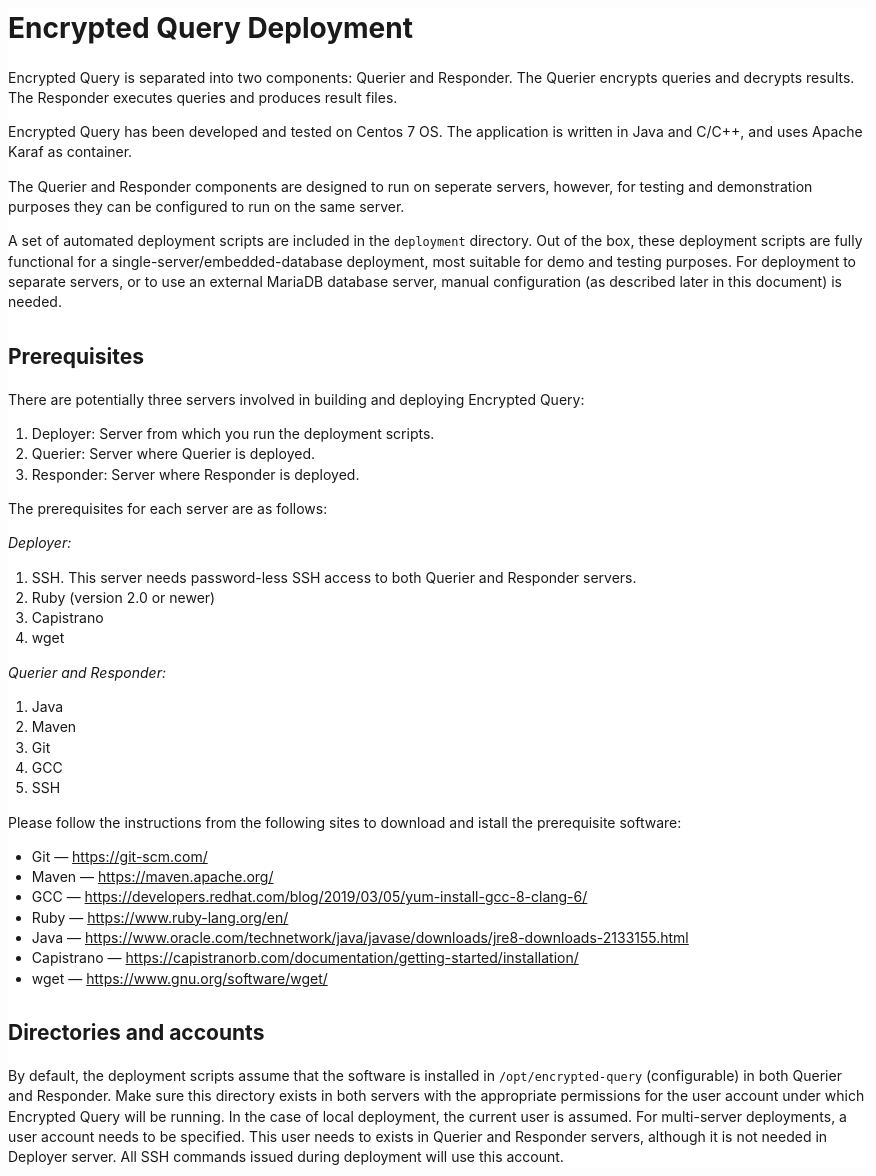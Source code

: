 # Encrypted Query Deployment
Encrypted Query is separated into two components: Querier and Responder. The Querier encrypts queries and decrypts results. The Responder executes queries and produces result files.

Encrypted Query has been developed and tested on Centos 7 OS. The application is written in Java and C/C++, and uses Apache Karaf as container.

The Querier and Responder components are designed to run on seperate servers, however, for testing and demonstration purposes
they can be configured to run on the same server.

A set of automated deployment scripts are included in the `deployment` directory.  Out of the box,
these deployment scripts are fully functional for a single-server/embedded-database deployment, most suitable for demo
and testing purposes. For deployment to separate servers, or to use an external MariaDB database server, manual 
configuration (as described later in this document) is needed. 


## Prerequisites
There are potentially three servers involved in building and deploying Encrypted Query:

1. Deployer: Server from which you run the deployment scripts. 
2. Querier: Server where Querier is deployed.
3. Responder: Server where Responder is deployed.

The prerequisites for each server are as follows:

*Deployer:*
	
1. SSH. This server needs password-less SSH access to both Querier and Responder servers.
2. Ruby (version 2.0 or newer)
3. Capistrano
5. wget

*Querier and Responder:*
	
1. Java
2. Maven
3. Git
4. GCC
5. SSH
	  
Please follow the instructions from the following sites to download and istall the prerequisite software:

* Git — https://git-scm.com/
* Maven — https://maven.apache.org/
* GCC — https://developers.redhat.com/blog/2019/03/05/yum-install-gcc-8-clang-6/
* Ruby — https://www.ruby-lang.org/en/
* Java — https://www.oracle.com/technetwork/java/javase/downloads/jre8-downloads-2133155.html
* Capistrano —  https://capistranorb.com/documentation/getting-started/installation/
* wget — https://www.gnu.org/software/wget/
 
## Directories and accounts
By default, the deployment scripts assume that the software is installed in `/opt/encrypted-query` (configurable) 
in both Querier and Responder. Make sure this directory exists in both servers with the appropriate permissions 
for the user account under which Encrypted Query will be running. In the case of local deployment, the current 
user is assumed. For multi-server deployments, a user account needs to be specified.  This user needs to exists
in Querier and Responder servers, although it is not needed in Deployer server. All SSH commands issued during
deployment will use this account.  